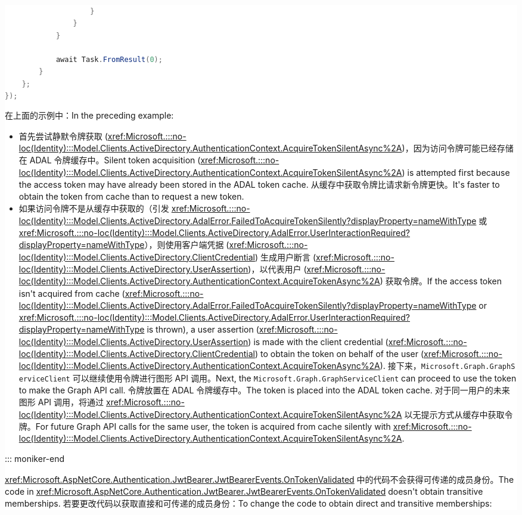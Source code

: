 ```csharp
                    }
                }
            }

            await Task.FromResult(0);
        }
    };
});
```

<span data-ttu-id="d20e6-255">在上面的示例中：</span><span class="sxs-lookup"><span data-stu-id="d20e6-255">In the preceding example:</span></span>

* <span data-ttu-id="d20e6-256">首先尝试静默令牌获取 (<xref:Microsoft.:::no-loc(Identity):::Model.Clients.ActiveDirectory.AuthenticationContext.AcquireTokenSilentAsync%2A>)，因为访问令牌可能已经存储在 ADAL 令牌缓存中。</span><span class="sxs-lookup"><span data-stu-id="d20e6-256">Silent token acquisition (<xref:Microsoft.:::no-loc(Identity):::Model.Clients.ActiveDirectory.AuthenticationContext.AcquireTokenSilentAsync%2A>) is attempted first because the access token may have already been stored in the ADAL token cache.</span></span> <span data-ttu-id="d20e6-257">从缓存中获取令牌比请求新令牌更快。</span><span class="sxs-lookup"><span data-stu-id="d20e6-257">It's faster to obtain the token from cache than to request a new token.</span></span>
* <span data-ttu-id="d20e6-258">如果访问令牌不是从缓存中获取的（引发 <xref:Microsoft.:::no-loc(Identity):::Model.Clients.ActiveDirectory.AdalError.FailedToAcquireTokenSilently?displayProperty=nameWithType> 或 <xref:Microsoft.:::no-loc(Identity):::Model.Clients.ActiveDirectory.AdalError.UserInteractionRequired?displayProperty=nameWithType>），则使用客户端凭据 (<xref:Microsoft.:::no-loc(Identity):::Model.Clients.ActiveDirectory.ClientCredential>) 生成用户断言 (<xref:Microsoft.:::no-loc(Identity):::Model.Clients.ActiveDirectory.UserAssertion>)，以代表用户 (<xref:Microsoft.:::no-loc(Identity):::Model.Clients.ActiveDirectory.AuthenticationContext.AcquireTokenAsync%2A>) 获取令牌。</span><span class="sxs-lookup"><span data-stu-id="d20e6-258">If the access token isn't acquired from cache (<xref:Microsoft.:::no-loc(Identity):::Model.Clients.ActiveDirectory.AdalError.FailedToAcquireTokenSilently?displayProperty=nameWithType> or <xref:Microsoft.:::no-loc(Identity):::Model.Clients.ActiveDirectory.AdalError.UserInteractionRequired?displayProperty=nameWithType> is thrown), a user assertion (<xref:Microsoft.:::no-loc(Identity):::Model.Clients.ActiveDirectory.UserAssertion>) is made with the client credential (<xref:Microsoft.:::no-loc(Identity):::Model.Clients.ActiveDirectory.ClientCredential>) to obtain the token on behalf of the user (<xref:Microsoft.:::no-loc(Identity):::Model.Clients.ActiveDirectory.AuthenticationContext.AcquireTokenAsync%2A>).</span></span> <span data-ttu-id="d20e6-259">接下来，`Microsoft.Graph.GraphServiceClient` 可以继续使用令牌进行图形 API 调用。</span><span class="sxs-lookup"><span data-stu-id="d20e6-259">Next, the `Microsoft.Graph.GraphServiceClient` can proceed to use the token to make the Graph API call.</span></span> <span data-ttu-id="d20e6-260">令牌放置在 ADAL 令牌缓存中。</span><span class="sxs-lookup"><span data-stu-id="d20e6-260">The token is placed into the ADAL token cache.</span></span> <span data-ttu-id="d20e6-261">对于同一用户的未来图形 API 调用，将通过 <xref:Microsoft.:::no-loc(Identity):::Model.Clients.ActiveDirectory.AuthenticationContext.AcquireTokenSilentAsync%2A> 以无提示方式从缓存中获取令牌。</span><span class="sxs-lookup"><span data-stu-id="d20e6-261">For future Graph API calls for the same user, the token is acquired from cache silently with <xref:Microsoft.:::no-loc(Identity):::Model.Clients.ActiveDirectory.AuthenticationContext.AcquireTokenSilentAsync%2A>.</span></span>

::: moniker-end

<span data-ttu-id="d20e6-262"><xref:Microsoft.AspNetCore.Authentication.JwtBearer.JwtBearerEvents.OnTokenValidated> 中的代码不会获得可传递的成员身份。</span><span class="sxs-lookup"><span data-stu-id="d20e6-262">The code in <xref:Microsoft.AspNetCore.Authentication.JwtBearer.JwtBearerEvents.OnTokenValidated> doesn't obtain transitive memberships.</span></span> <span data-ttu-id="d20e6-263">若要更改代码以获取直接和可传递的成员身份：</span><span class="sxs-lookup"><span data-stu-id="d20e6-263">To change the code to obtain direct and transitive memberships:</span></span>
